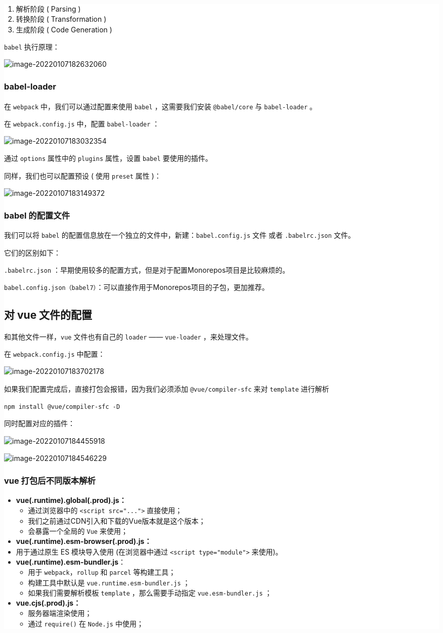 1. 解析阶段 ( Parsing )
2. 转换阶段 ( Transformation )
3. 生成阶段 ( Code Generation )

`babel` 执行原理：

![image-20220107182632060](https://codertzm.oss-cn-chengdu.aliyuncs.com/image-20220107182632060.png)

### babel-loader

在 `webpack` 中，我们可以通过配置来使用 `babel` ，这需要我们安装 `@babel/core` 与 `babel-loader` 。

在 `webpack.config.js` 中，配置 `babel-loader` ：

![image-20220107183032354](https://codertzm.oss-cn-chengdu.aliyuncs.com/image-20220107183032354.png)

通过 `options` 属性中的 `plugins` 属性，设置 `babel` 要使用的插件。

同样，我们也可以配置预设 ( 使用 `preset` 属性 )：

![image-20220107183149372](https://codertzm.oss-cn-chengdu.aliyuncs.com/image-20220107183149372.png)

### babel 的配置文件

我们可以将 `babel` 的配置信息放在一个独立的文件中，新建：`babel.config.js` 文件 或者 `.babelrc.json` 文件。

它们的区别如下：

`.babelrc.json` ：早期使用较多的配置方式，但是对于配置Monorepos项目是比较麻烦的。

`babel.config.json（babel7）`：可以直接作用于Monorepos项目的子包，更加推荐。

## 对 vue 文件的配置

和其他文件一样，`vue` 文件也有自己的 `loader` —— `vue-loader` ，来处理文件。

在 `webpack.config.js` 中配置：

![image-20220107183702178](https://codertzm.oss-cn-chengdu.aliyuncs.com/image-20220107183702178.png)

如果我们配置完成后，直接打包会报错，因为我们必须添加 `@vue/compiler-sfc` 来对 `template` 进行解析

`npm install @vue/compiler-sfc -D`

同时配置对应的插件：

![image-20220107184455918](https://codertzm.oss-cn-chengdu.aliyuncs.com/image-20220107184455918.png)

![image-20220107184546229](https://codertzm.oss-cn-chengdu.aliyuncs.com/image-20220107184546229.png)

### vue 打包后不同版本解析

* **vue(.runtime).global(.prod).js：**
  * 通过浏览器中的 `<script src="...">` 直接使用；
  * 我们之前通过CDN引入和下载的Vue版本就是这个版本；
  * 会暴露一个全局的 `Vue` 来使用；
* **vue(.runtime).esm-browser(.prod).js：**
* 用于通过原生 ES 模块导入使用 (在浏览器中通过 `<script type="module">` 来使用)。
* **vue(.runtime).esm-bundler.js**：
  * 用于 `webpack`，`rollup` 和 `parcel` 等构建工具；
  * 构建工具中默认是 `vue.runtime.esm-bundler.js` ；
  * 如果我们需要解析模板 `template` ，那么需要手动指定 `vue.esm-bundler.js` ；
* **vue.cjs(.prod).js：**
  * 服务器端渲染使用；
  * 通过 `require()` 在 `Node.js` 中使用；
